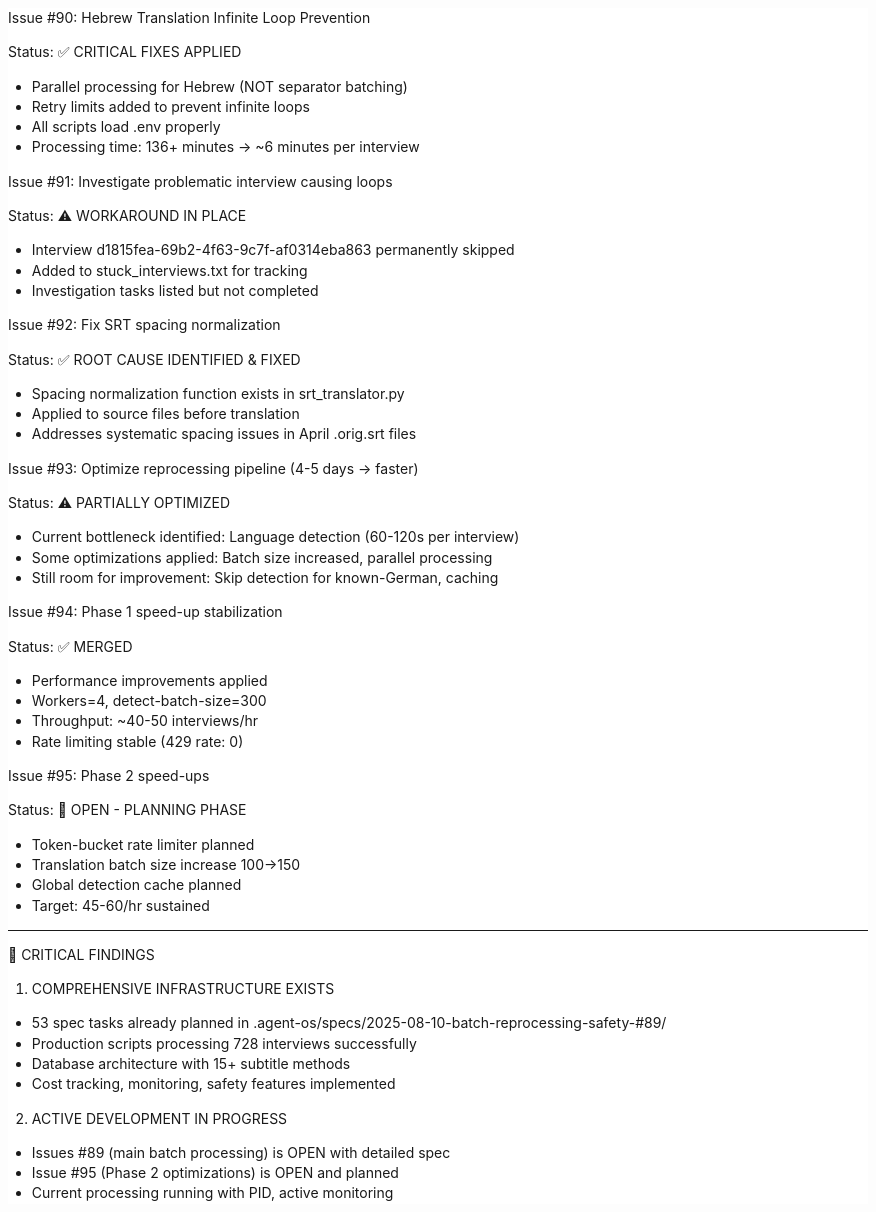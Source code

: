   Issue #90: Hebrew Translation Infinite Loop Prevention

  Status: ✅ CRITICAL FIXES APPLIED
  - Parallel processing for Hebrew (NOT separator batching)
  - Retry limits added to prevent infinite loops
  - All scripts load .env properly
  - Processing time: 136+ minutes → ~6 minutes per interview

  Issue #91: Investigate problematic interview causing loops

  Status: ⚠️ WORKAROUND IN PLACE
  - Interview d1815fea-69b2-4f63-9c7f-af0314eba863 permanently skipped
  - Added to stuck_interviews.txt for tracking
  - Investigation tasks listed but not completed

  Issue #92: Fix SRT spacing normalization

  Status: ✅ ROOT CAUSE IDENTIFIED & FIXED
  - Spacing normalization function exists in srt_translator.py
  - Applied to source files before translation
  - Addresses systematic spacing issues in April .orig.srt files

  Issue #93: Optimize reprocessing pipeline (4-5 days → faster)

  Status: ⚠️ PARTIALLY OPTIMIZED
  - Current bottleneck identified: Language detection (60-120s per interview)
  - Some optimizations applied: Batch size increased, parallel processing
  - Still room for improvement: Skip detection for known-German, caching

  Issue #94: Phase 1 speed-up stabilization

  Status: ✅ MERGED
  - Performance improvements applied
  - Workers=4, detect-batch-size=300
  - Throughput: ~40-50 interviews/hr
  - Rate limiting stable (429 rate: 0)

  Issue #95: Phase 2 speed-ups

  Status: 🔄 OPEN - PLANNING PHASE
  - Token-bucket rate limiter planned
  - Translation batch size increase 100→150
  - Global detection cache planned
  - Target: 45-60/hr sustained

  ---
  🚨 CRITICAL FINDINGS

  1. COMPREHENSIVE INFRASTRUCTURE EXISTS

  - 53 spec tasks already planned in .agent-os/specs/2025-08-10-batch-reprocessing-safety-#89/
  - Production scripts processing 728 interviews successfully
  - Database architecture with 15+ subtitle methods
  - Cost tracking, monitoring, safety features implemented

  2. ACTIVE DEVELOPMENT IN PROGRESS

  - Issues #89 (main batch processing) is OPEN with detailed spec
  - Issue #95 (Phase 2 optimizations) is OPEN and planned
  - Current processing running with PID, active monitoring

